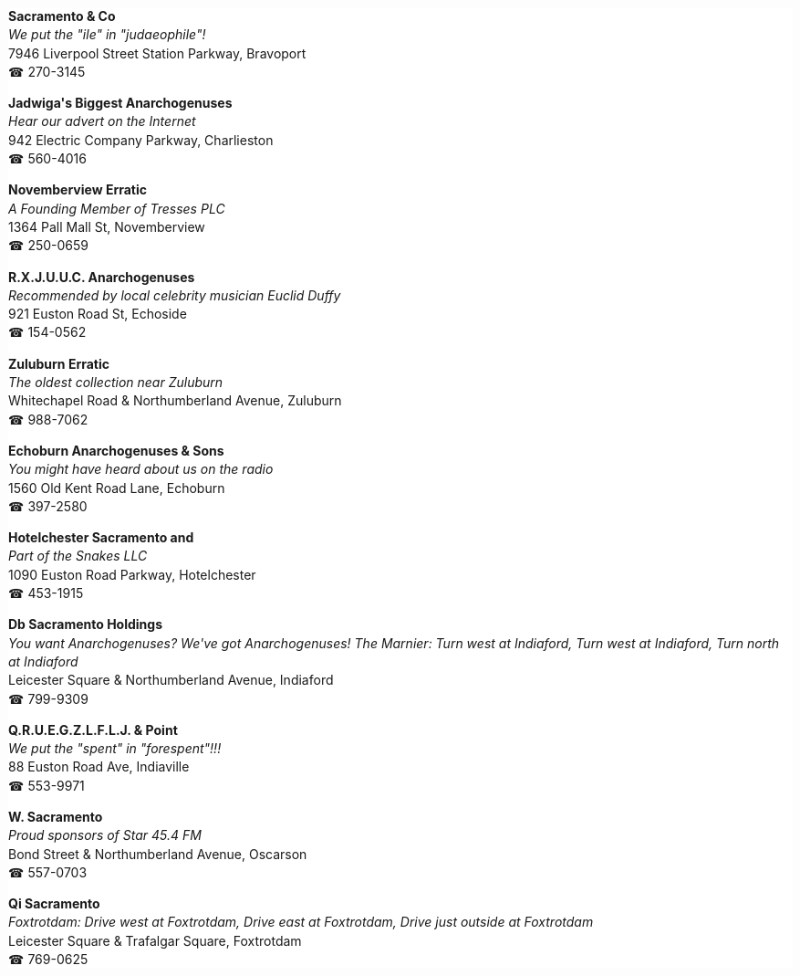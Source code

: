 **Sacramento & Co**  
_We put the "ile" in "judaeophile"!_  
7946 Liverpool Street Station Parkway, Bravoport  
☎ 270-3145

**Jadwiga's Biggest Anarchogenuses**  
_Hear our advert on the Internet_  
942 Electric Company Parkway, Charlieston  
☎ 560-4016

**Novemberview Erratic**  
_A Founding Member of Tresses PLC_  
1364 Pall Mall St, Novemberview  
☎ 250-0659

**R.X.J.U.U.C. Anarchogenuses**  
_Recommended by local celebrity musician Euclid Duffy_  
921 Euston Road St, Echoside  
☎ 154-0562

**Zuluburn Erratic**  
_The oldest collection near Zuluburn_  
Whitechapel Road & Northumberland Avenue, Zuluburn  
☎ 988-7062

**Echoburn Anarchogenuses & Sons**  
_You might have heard about us on the radio_  
1560 Old Kent Road Lane, Echoburn  
☎ 397-2580

**Hotelchester Sacramento and**  
_Part of the Snakes LLC_  
1090 Euston Road Parkway, Hotelchester  
☎ 453-1915

**Db Sacramento Holdings**  
_You want Anarchogenuses? We've got Anarchogenuses! 
The Marnier: Turn west at Indiaford, Turn west at Indiaford, Turn north at Indiaford_  
Leicester Square & Northumberland Avenue, Indiaford  
☎ 799-9309

**Q.R.U.E.G.Z.L.F.L.J. & Point**  
_We put the "spent" in "forespent"!!!_  
88 Euston Road Ave, Indiaville  
☎ 553-9971

**W. Sacramento**  
_Proud sponsors of Star 45.4 FM_  
Bond Street & Northumberland Avenue, Oscarson  
☎ 557-0703

**Qi Sacramento**  
_Foxtrotdam: Drive west at Foxtrotdam, Drive east at Foxtrotdam, Drive just outside at Foxtrotdam_  
Leicester Square & Trafalgar Square, Foxtrotdam  
☎ 769-0625
